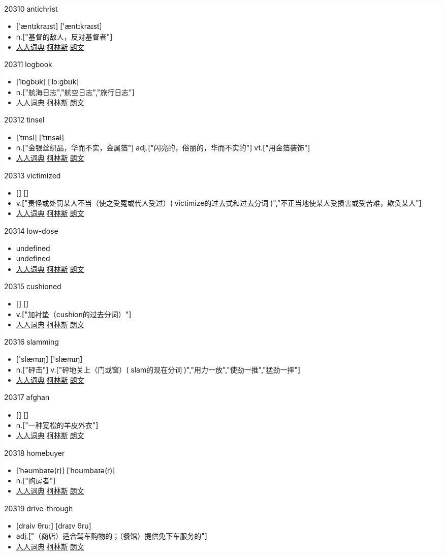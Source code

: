 20310 antichrist 
- ['æntɪkraɪst]  ['æntɪkraɪst] 
- n.["基督的敌人，反对基督者"]   
- [人人词典](https://www.91dict.com/words?w=antichrist) [柯林斯](https://www.collinsdictionary.com/zh/dictionary/english/antichrist) [朗文](https://www.ldoceonline.com/dictionary/antichrist) 

20311 logbook 
- [ˈlɒgbʊk]  [ˈlɔ:gbʊk] 
- n.["航海日志","航空日志","旅行日志"]   
- [人人词典](https://www.91dict.com/words?w=logbook) [柯林斯](https://www.collinsdictionary.com/zh/dictionary/english/logbook) [朗文](https://www.ldoceonline.com/dictionary/logbook) 

20312 tinsel 
- [ˈtɪnsl]  [ˈtɪnsəl] 
- n.["金银丝织品，华而不实，金属箔"]  adj.["闪亮的，俗丽的，华而不实的"]  vt.["用金箔装饰"]   
- [人人词典](https://www.91dict.com/words?w=tinsel) [柯林斯](https://www.collinsdictionary.com/zh/dictionary/english/tinsel) [朗文](https://www.ldoceonline.com/dictionary/tinsel) 

20313 victimized 
- []  [] 
- v.["责怪或处罚某人不当（使之受冤或代人受过）( victimize的过去式和过去分词 )","不正当地使某人受损害或受苦难，欺负某人"]   
- [人人词典](https://www.91dict.com/words?w=victimized) [柯林斯](https://www.collinsdictionary.com/zh/dictionary/english/victimized) [朗文](https://www.ldoceonline.com/dictionary/victimized) 

20314 low-dose 
- undefined 
- undefined 
- [人人词典](https://www.91dict.com/words?w=low-dose) [柯林斯](https://www.collinsdictionary.com/zh/dictionary/english/low-dose) [朗文](https://www.ldoceonline.com/dictionary/low-dose) 

20315 cushioned 
- []  [] 
- v.["加衬垫（cushion的过去分词）"]   
- [人人词典](https://www.91dict.com/words?w=cushioned) [柯林斯](https://www.collinsdictionary.com/zh/dictionary/english/cushioned) [朗文](https://www.ldoceonline.com/dictionary/cushioned) 

20316 slamming 
- ['slæmɪŋ]  ['slæmɪŋ] 
- n.["砰击"]  v.["砰地关上（门或窗）( slam的现在分词 )","用力一放","使劲一推","猛劲一摔"]   
- [人人词典](https://www.91dict.com/words?w=slamming) [柯林斯](https://www.collinsdictionary.com/zh/dictionary/english/slamming) [朗文](https://www.ldoceonline.com/dictionary/slamming) 

20317 afghan 
- []  [] 
- n.["一种宽松的羊皮外衣"]   
- [人人词典](https://www.91dict.com/words?w=afghan) [柯林斯](https://www.collinsdictionary.com/zh/dictionary/english/afghan) [朗文](https://www.ldoceonline.com/dictionary/afghan) 

20318 homebuyer 
- [ˈhəʊmbaɪə(r)]  [ˈhoʊmbaɪə(r)] 
- n.["购房者"]   
- [人人词典](https://www.91dict.com/words?w=homebuyer) [柯林斯](https://www.collinsdictionary.com/zh/dictionary/english/homebuyer) [朗文](https://www.ldoceonline.com/dictionary/homebuyer) 

20319 drive-through 
- [draiv θru:]  [draɪv θru] 
- adj.["（商店）适合驾车购物的；（餐馆）提供免下车服务的"]   
- [人人词典](https://www.91dict.com/words?w=drive-through) [柯林斯](https://www.collinsdictionary.com/zh/dictionary/english/drive-through) [朗文](https://www.ldoceonline.com/dictionary/drive-through) 
